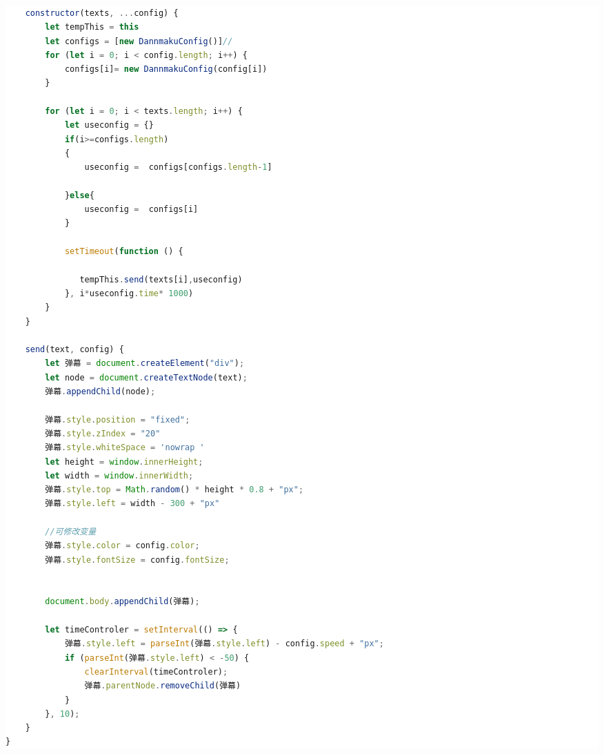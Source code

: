 ```js
    constructor(texts, ...config) {
        let tempThis = this
        let configs = [new DannmakuConfig()]//
        for (let i = 0; i < config.length; i++) {
            configs[i]= new DannmakuConfig(config[i])
        }

        for (let i = 0; i < texts.length; i++) {
            let useconfig = {}
            if(i>=configs.length)
            {
                useconfig =  configs[configs.length-1]
        
            }else{
                useconfig =  configs[i]
            }

            setTimeout(function () {
 
               tempThis.send(texts[i],useconfig)
            }, i*useconfig.time* 1000)
        }
    }

    send(text, config) {
        let 弹幕 = document.createElement("div");
        let node = document.createTextNode(text);
        弹幕.appendChild(node);

        弹幕.style.position = "fixed";
        弹幕.style.zIndex = "20"
        弹幕.style.whiteSpace = 'nowrap '
        let height = window.innerHeight;
        let width = window.innerWidth;
        弹幕.style.top = Math.random() * height * 0.8 + "px";
        弹幕.style.left = width - 300 + "px"

        //可修改变量
        弹幕.style.color = config.color;
        弹幕.style.fontSize = config.fontSize;
        

        document.body.appendChild(弹幕);

        let timeControler = setInterval(() => {
            弹幕.style.left = parseInt(弹幕.style.left) - config.speed + "px";
            if (parseInt(弹幕.style.left) < -50) {
                clearInterval(timeControler);
                弹幕.parentNode.removeChild(弹幕)
            }
        }, 10);
    }
}
```
